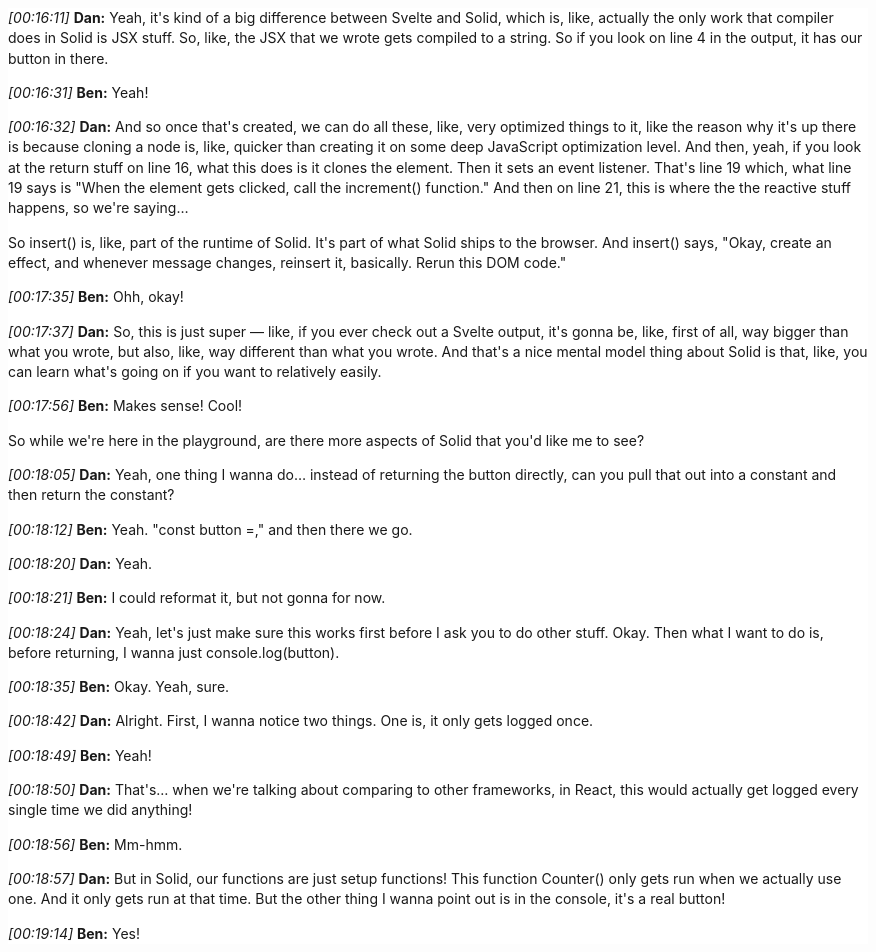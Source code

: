 <i class="timecode">[00:16:11]</i> **Dan:** Yeah, it's kind of a big difference between Svelte and Solid, which is, like, actually the only work that compiler does in Solid is JSX stuff. So, like, the JSX that we wrote gets compiled to a string. So if you look on line 4 in the output, it has our button in there.

<i class="timecode">[00:16:31]</i> **Ben:** Yeah!

<i class="timecode">[00:16:32]</i> **Dan:** And so once that's created, we can do all these, like, very optimized things to it, like the reason why it's up there is because cloning a node is, like, quicker than creating it on some deep JavaScript optimization level. And then, yeah, if you look at the return stuff on line 16, what this does is it clones the element. Then it sets an event listener. That's line 19 which, what line 19 says is "When the element gets clicked, call the increment() function." And then on line 21, this is where the the reactive stuff happens, so we're saying…

So insert() is, like, part of the runtime of Solid. It's part of what Solid ships to the browser. And insert() says, "Okay, create an effect, and whenever message changes, reinsert it, basically. Rerun this DOM code."

<i class="timecode">[00:17:35]</i> **Ben:** Ohh, okay!

<i class="timecode">[00:17:37]</i> **Dan:** So, this is just super — like, if you ever check out a Svelte output, it's gonna be, like, first of all, way bigger than what you wrote, but also, like, way different than what you wrote. And that's a nice mental model thing about Solid is that, like, you can learn what's going on if you want to relatively easily. 

<i class="timecode">[00:17:56]</i> **Ben:** Makes sense! Cool!

So while we're here in the playground, are there more aspects of Solid that you'd like me to see? 

<i class="timecode">[00:18:05]</i> **Dan:** Yeah, one thing I wanna do… instead of returning the button directly, can you pull that out into a constant and then return the constant?

<i class="timecode">[00:18:12]</i> **Ben:** Yeah. "const button =," and then there we go.

<i class="timecode">[00:18:20]</i> **Dan:** Yeah.

<i class="timecode">[00:18:21]</i> **Ben:** I could reformat it, but not gonna for now. 

<i class="timecode">[00:18:24]</i> **Dan:** Yeah, let's just make sure this works first before I ask you to do other stuff. Okay. Then what I want to do is, before returning, I wanna just console.log(button).

<i class="timecode">[00:18:35]</i> **Ben:** Okay. Yeah, sure.

<i class="timecode">[00:18:42]</i> **Dan:** Alright. First, I wanna notice two things. One is, it only gets logged once.

<i class="timecode">[00:18:49]</i> **Ben:** Yeah!

<i class="timecode">[00:18:50]</i> **Dan:** That's… when we're talking about comparing to other frameworks, in React, this would actually get logged every single time we did anything!

<i class="timecode">[00:18:56]</i> **Ben:** Mm-hmm.

<i class="timecode">[00:18:57]</i> **Dan:** But in Solid, our functions are just setup functions! This function Counter() only gets run when we actually use one. And it only gets run at that time. But the other thing I wanna point out is in the console, it's a real button!

<i class="timecode">[00:19:14]</i> **Ben:** Yes!
